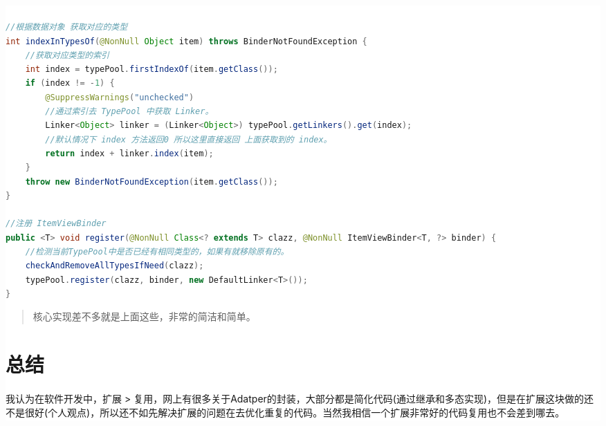 ``` java

//根据数据对象 获取对应的类型
int indexInTypesOf(@NonNull Object item) throws BinderNotFoundException {
    //获取对应类型的索引
    int index = typePool.firstIndexOf(item.getClass());
    if (index != -1) {
        @SuppressWarnings("unchecked")
        //通过索引去 TypePool 中获取 Linker。
        Linker<Object> linker = (Linker<Object>) typePool.getLinkers().get(index);
        //默认情况下 index 方法返回0 所以这里直接返回 上面获取到的 index。
        return index + linker.index(item);
    }
    throw new BinderNotFoundException(item.getClass());
}

//注册 ItemViewBinder
public <T> void register(@NonNull Class<? extends T> clazz, @NonNull ItemViewBinder<T, ?> binder) {
    //检测当前TypePool中是否已经有相同类型的，如果有就移除原有的。
    checkAndRemoveAllTypesIfNeed(clazz);
    typePool.register(clazz, binder, new DefaultLinker<T>());
}

```

>核心实现差不多就是上面这些，非常的简洁和简单。

# 总结
我认为在软件开发中，扩展 > 复用，网上有很多关于Adatper的封装，大部分都是简化代码(通过继承和多态实现)，但是在扩展这块做的还不是很好(个人观点)，所以还不如先解决扩展的问题在去优化重复的代码。当然我相信一个扩展非常好的代码复用也不会差到哪去。


